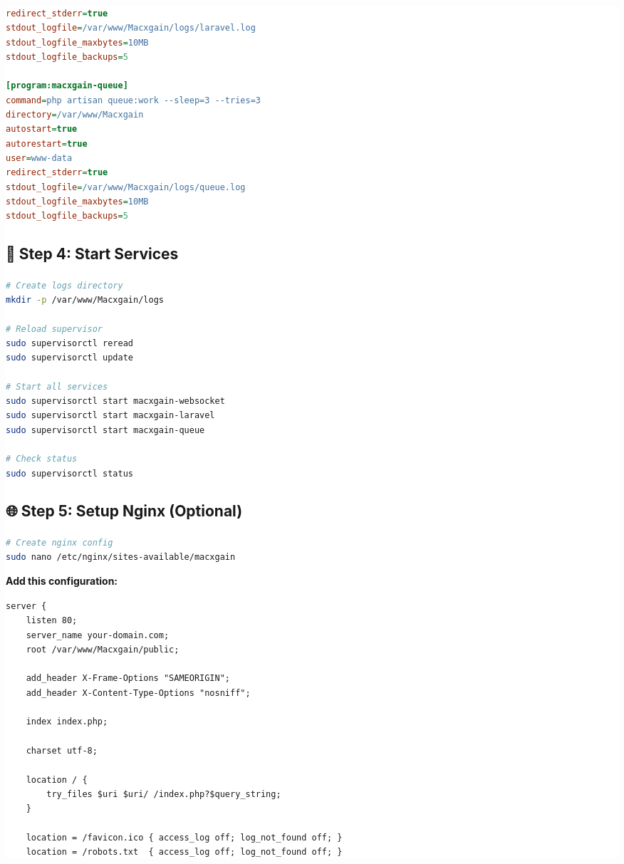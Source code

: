 ```ini
redirect_stderr=true
stdout_logfile=/var/www/Macxgain/logs/laravel.log
stdout_logfile_maxbytes=10MB
stdout_logfile_backups=5

[program:macxgain-queue]
command=php artisan queue:work --sleep=3 --tries=3
directory=/var/www/Macxgain
autostart=true
autorestart=true
user=www-data
redirect_stderr=true
stdout_logfile=/var/www/Macxgain/logs/queue.log
stdout_logfile_maxbytes=10MB
stdout_logfile_backups=5
```

## 🔄 Step 4: Start Services

```bash
# Create logs directory
mkdir -p /var/www/Macxgain/logs

# Reload supervisor
sudo supervisorctl reread
sudo supervisorctl update

# Start all services
sudo supervisorctl start macxgain-websocket
sudo supervisorctl start macxgain-laravel
sudo supervisorctl start macxgain-queue

# Check status
sudo supervisorctl status
```

## 🌐 Step 5: Setup Nginx (Optional)

```bash
# Create nginx config
sudo nano /etc/nginx/sites-available/macxgain
```

**Add this configuration:**

```nginx
server {
    listen 80;
    server_name your-domain.com;
    root /var/www/Macxgain/public;

    add_header X-Frame-Options "SAMEORIGIN";
    add_header X-Content-Type-Options "nosniff";

    index index.php;

    charset utf-8;

    location / {
        try_files $uri $uri/ /index.php?$query_string;
    }

    location = /favicon.ico { access_log off; log_not_found off; }
    location = /robots.txt  { access_log off; log_not_found off; }
```